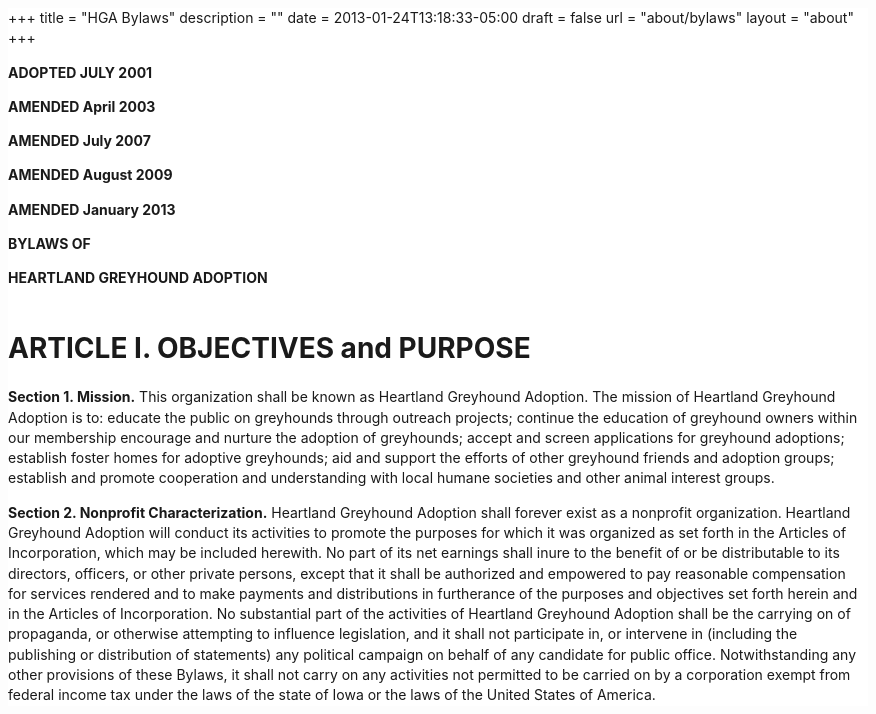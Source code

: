+++
title = "HGA Bylaws"
description = ""
date = 2013-01-24T13:18:33-05:00
draft = false
url = "about/bylaws"
layout = "about"
+++


**ADOPTED JULY 2001**

**AMENDED April 2003**

**AMENDED July 2007**

**AMENDED August 2009**

**AMENDED January 2013**

**BYLAWS OF**

**HEARTLAND GREYHOUND ADOPTION**

**ARTICLE I. OBJECTIVES and PURPOSE**
=====================================

**Section 1. Mission.** This organization shall be known as Heartland
Greyhound Adoption. The mission of Heartland Greyhound Adoption is to:
educate the public on greyhounds through outreach projects; continue the
education of greyhound owners within our membership encourage and
nurture the adoption of greyhounds; accept and screen applications for
greyhound adoptions; establish foster homes for adoptive greyhounds; aid
and support the efforts of other greyhound friends and adoption groups;
establish and promote cooperation and understanding with local humane
societies and other animal interest groups.

**Section 2. Nonprofit Characterization.** Heartland Greyhound Adoption
shall forever exist as a nonprofit organization. Heartland Greyhound
Adoption will conduct its activities to promote the purposes for which
it was organized as set forth in the Articles of Incorporation, which
may be included herewith. No part of its net earnings shall inure to the
benefit of or be distributable to its directors, officers, or other
private persons, except that it shall be authorized and empowered to pay
reasonable compensation for services rendered and to make payments and
distributions in furtherance of the purposes and objectives set forth
herein and in the Articles of Incorporation. No substantial part of the
activities of Heartland Greyhound Adoption shall be the carrying on of
propaganda, or otherwise attempting to influence legislation, and it
shall not participate in, or intervene in (including the publishing or
distribution of statements) any political campaign on behalf of any
candidate for public office. Notwithstanding any other provisions of
these Bylaws, it shall not carry on any activities not permitted to be
carried on by a corporation exempt from federal income tax under the
laws of the state of Iowa or the laws of the United States of America.
